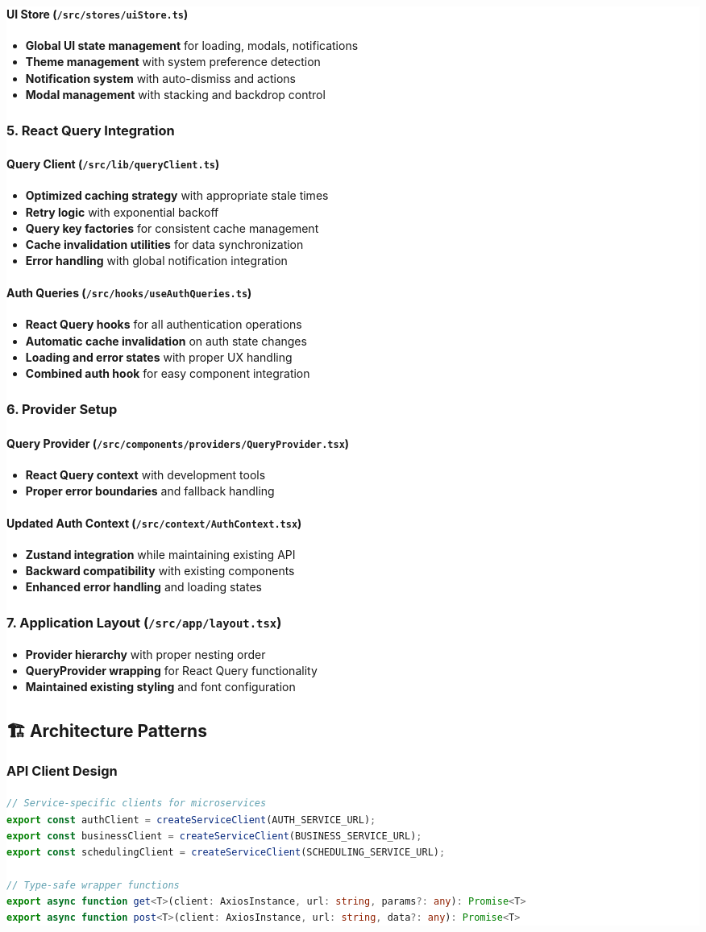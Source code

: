 #### UI Store (`/src/stores/uiStore.ts`)
- **Global UI state management** for loading, modals, notifications
- **Theme management** with system preference detection
- **Notification system** with auto-dismiss and actions
- **Modal management** with stacking and backdrop control

### 5. React Query Integration

#### Query Client (`/src/lib/queryClient.ts`)
- **Optimized caching strategy** with appropriate stale times
- **Retry logic** with exponential backoff
- **Query key factories** for consistent cache management
- **Cache invalidation utilities** for data synchronization
- **Error handling** with global notification integration

#### Auth Queries (`/src/hooks/useAuthQueries.ts`)
- **React Query hooks** for all authentication operations
- **Automatic cache invalidation** on auth state changes
- **Loading and error states** with proper UX handling
- **Combined auth hook** for easy component integration

### 6. Provider Setup

#### Query Provider (`/src/components/providers/QueryProvider.tsx`)
- **React Query context** with development tools
- **Proper error boundaries** and fallback handling

#### Updated Auth Context (`/src/context/AuthContext.tsx`)
- **Zustand integration** while maintaining existing API
- **Backward compatibility** with existing components
- **Enhanced error handling** and loading states

### 7. Application Layout (`/src/app/layout.tsx`)
- **Provider hierarchy** with proper nesting order
- **QueryProvider wrapping** for React Query functionality
- **Maintained existing styling** and font configuration

## 🏗️ Architecture Patterns

### API Client Design
```typescript
// Service-specific clients for microservices
export const authClient = createServiceClient(AUTH_SERVICE_URL);
export const businessClient = createServiceClient(BUSINESS_SERVICE_URL);
export const schedulingClient = createServiceClient(SCHEDULING_SERVICE_URL);

// Type-safe wrapper functions
export async function get<T>(client: AxiosInstance, url: string, params?: any): Promise<T>
export async function post<T>(client: AxiosInstance, url: string, data?: any): Promise<T>
```
